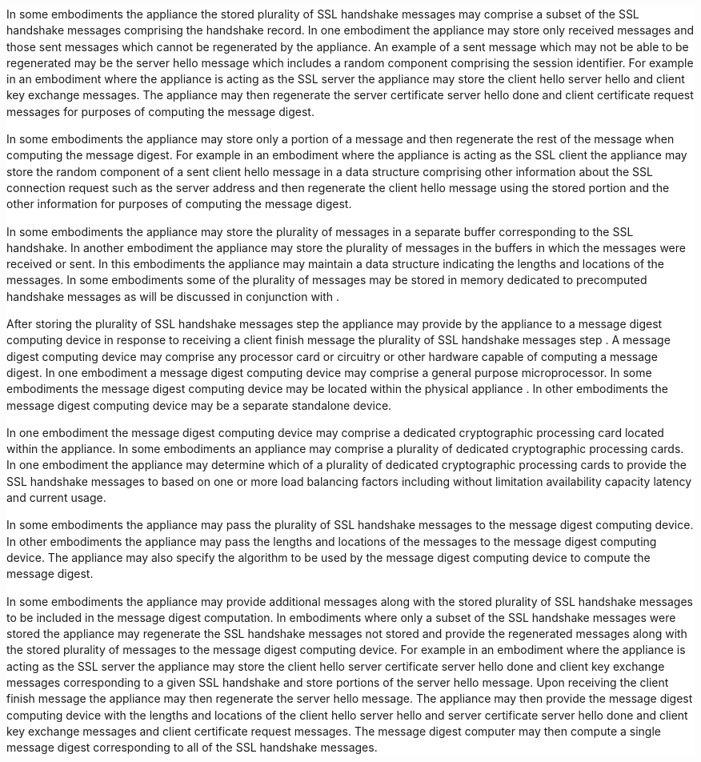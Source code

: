 In some embodiments the appliance the stored plurality of SSL handshake messages may comprise a subset of the SSL handshake messages comprising the handshake record. In one embodiment the appliance may store only received messages and those sent messages which cannot be regenerated by the appliance. An example of a sent message which may not be able to be regenerated may be the server hello message which includes a random component comprising the session identifier. For example in an embodiment where the appliance is acting as the SSL server the appliance may store the client hello server hello and client key exchange messages. The appliance may then regenerate the server certificate server hello done and client certificate request messages for purposes of computing the message digest.

In some embodiments the appliance may store only a portion of a message and then regenerate the rest of the message when computing the message digest. For example in an embodiment where the appliance is acting as the SSL client the appliance may store the random component of a sent client hello message in a data structure comprising other information about the SSL connection request such as the server address and then regenerate the client hello message using the stored portion and the other information for purposes of computing the message digest.

In some embodiments the appliance may store the plurality of messages in a separate buffer corresponding to the SSL handshake. In another embodiment the appliance may store the plurality of messages in the buffers in which the messages were received or sent. In this embodiments the appliance may maintain a data structure indicating the lengths and locations of the messages. In some embodiments some of the plurality of messages may be stored in memory dedicated to precomputed handshake messages as will be discussed in conjunction with .

After storing the plurality of SSL handshake messages step the appliance may provide by the appliance to a message digest computing device in response to receiving a client finish message the plurality of SSL handshake messages step . A message digest computing device may comprise any processor card or circuitry or other hardware capable of computing a message digest. In one embodiment a message digest computing device may comprise a general purpose microprocessor. In some embodiments the message digest computing device may be located within the physical appliance . In other embodiments the message digest computing device may be a separate standalone device.

In one embodiment the message digest computing device may comprise a dedicated cryptographic processing card located within the appliance. In some embodiments an appliance may comprise a plurality of dedicated cryptographic processing cards. In one embodiment the appliance may determine which of a plurality of dedicated cryptographic processing cards to provide the SSL handshake messages to based on one or more load balancing factors including without limitation availability capacity latency and current usage.

In some embodiments the appliance may pass the plurality of SSL handshake messages to the message digest computing device. In other embodiments the appliance may pass the lengths and locations of the messages to the message digest computing device. The appliance may also specify the algorithm to be used by the message digest computing device to compute the message digest.

In some embodiments the appliance may provide additional messages along with the stored plurality of SSL handshake messages to be included in the message digest computation. In embodiments where only a subset of the SSL handshake messages were stored the appliance may regenerate the SSL handshake messages not stored and provide the regenerated messages along with the stored plurality of messages to the message digest computing device. For example in an embodiment where the appliance is acting as the SSL server the appliance may store the client hello server certificate server hello done and client key exchange messages corresponding to a given SSL handshake and store portions of the server hello message. Upon receiving the client finish message the appliance may then regenerate the server hello message. The appliance may then provide the message digest computing device with the lengths and locations of the client hello server hello and server certificate server hello done and client key exchange messages and client certificate request messages. The message digest computer may then compute a single message digest corresponding to all of the SSL handshake messages.

